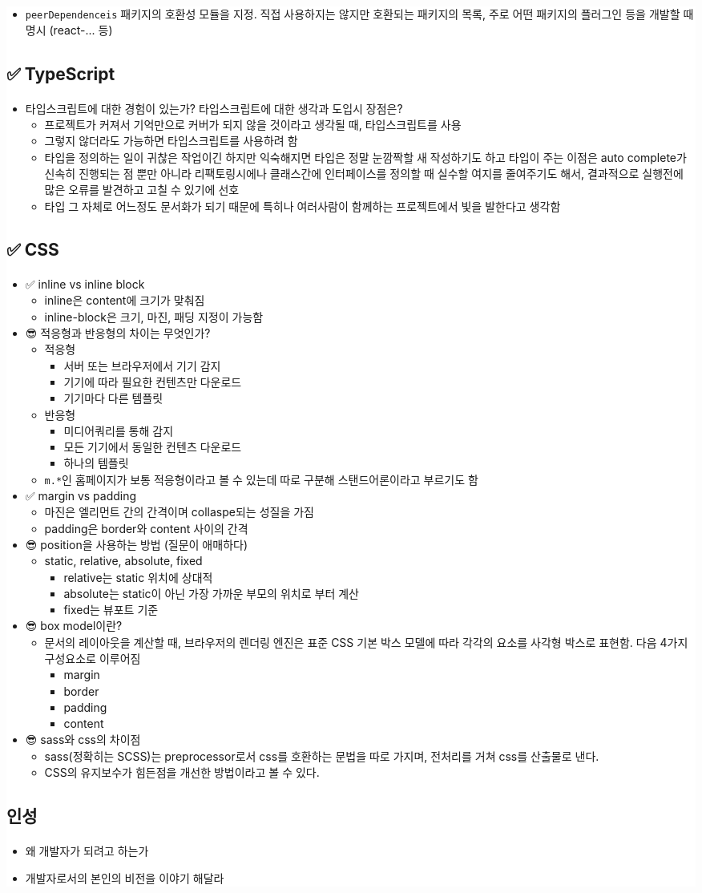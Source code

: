   - `peerDependenceis` 패키지의 호환성 모듈을 지정. 직접 사용하지는 않지만 호환되는 패키지의 목록, 주로 어떤 패키지의 플러그인 등을 개발할 때 명시 (react-... 등)

## ✅ TypeScript

- 타입스크립트에 대한 경험이 있는가? 타입스크립트에 대한 생각과 도입시 장점은?
  - 프로젝트가 커져서 기억만으로 커버가 되지 않을 것이라고 생각될 때, 타입스크립트를 사용
  - 그렇지 않더라도 가능하면 타입스크립트를 사용하려 함
  - 타입을 정의하는 일이 귀찮은 작업이긴 하지만 익숙해지면 타입은 정말 눈깜짝할 새 작성하기도 하고 타입이 주는 이점은 auto complete가 신속히 진행되는 점 뿐만 아니라 리팩토링시에나 클래스간에 인터페이스를 정의할 때 실수할 여지를 줄여주기도 해서, 결과적으로 실행전에 많은 오류를 발견하고 고칠 수 있기에 선호
  - 타입 그 자체로 어느정도 문서화가 되기 때문에 특히나 여러사람이 함께하는 프로젝트에서 빛을 발한다고 생각함

## ✅ CSS

- ✅ inline vs inline block
  - inline은 content에 크기가 맞춰짐
  - inline-block은 크기, 마진, 패딩 지정이 가능함
- 😎 적응형과 반응형의 차이는 무엇인가?
  - 적응형
    - 서버 또는 브라우저에서 기기 감지
    - 기기에 따라 필요한 컨텐츠만 다운로드
    - 기기마다 다른 템플릿
  - 반응형
    - 미디어쿼리를 통해 감지
    - 모든 기기에서 동일한 컨텐츠 다운로드
    - 하나의 템플릿
  - `m.*`인 홈페이지가 보통 적응형이라고 볼 수 있는데 따로 구분해 스탠드어론이라고 부르기도 함
- ✅ margin vs padding
  - 마진은 엘리먼트 간의 간격이며 collaspe되는 성질을 가짐
  - padding은 border와 content 사이의 간격
- 😎 position을 사용하는 방법 (질문이 애매하다)
  - static, relative, absolute, fixed
    - relative는 static 위치에 상대적
    - absolute는 static이 아닌 가장 가까운 부모의 위치로 부터 계산
    - fixed는 뷰포트 기준
- 😎 box model이란?
  - 문서의 레이아웃을 계산할 때, 브라우저의 렌더링 엔진은 표준 CSS 기본 박스 모델에 따라 각각의 요소를 사각형 박스로 표현함. 다음 4가지 구성요소로 이루어짐
    - margin
    - border
    - padding
    - content
- 😎 sass와 css의 차이점
  - sass(정확히는 SCSS)는 preprocessor로서 css를 호환하는 문법을 따로 가지며, 전처리를 거쳐 css를 산출물로 낸다.
  - CSS의 유지보수가 힘든점을 개선한 방법이라고 볼 수 있다.

## 인성

- 왜 개발자가 되려고 하는가
  
- 개발자로서의 본인의 비전을 이야기 해달라
  